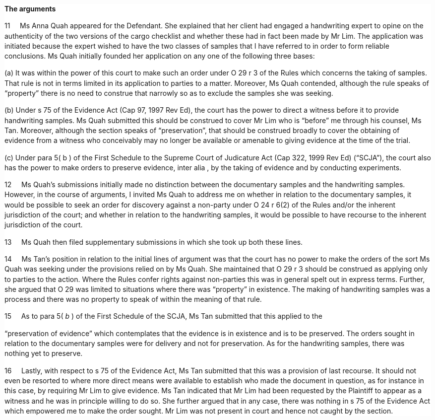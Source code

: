 **The arguments** 

11     Ms Anna Quah appeared for the Defendant. She explained that her client had engaged a handwriting expert to opine on the authenticity of the two versions of the cargo checklist and whether these had in fact been made by Mr Lim. The application was initiated because the expert wished to have the two classes of samples that I have referred to in order to form reliable conclusions. Ms Quah initially founded her application on any one of the following three bases: 

 (a) It was within the power of this court to make such an order under O 29 r 3 of the Rules which concerns the taking of samples. That rule is not in terms limited in its application to parties to a matter. Moreover, Ms Quah contended, although the rule speaks of “property” there is no need to construe that narrowly so as to exclude the samples she was seeking. 

 (b) Under s 75 of the Evidence Act (Cap 97, 1997 Rev Ed), the court has the power to direct a witness before it to provide handwriting samples. Ms Quah submitted this should be construed to cover Mr Lim who is “before” me through his counsel, Ms Tan. Moreover, although the section speaks of “preservation”, that should be construed broadly to cover the obtaining of evidence from a witness who conceivably may no longer be available or amenable to giving evidence at the time of the trial. 

 (c) Under para 5( b ) of the First Schedule to the Supreme Court of Judicature Act (Cap 322, 1999 Rev Ed) (“SCJA”), the court also has the power to make orders to preserve evidence, inter alia , by the taking of evidence and by conducting experiments. 

12     Ms Quah’s submissions initially made no distinction between the documentary samples and the handwriting samples. However, in the course of arguments, I invited Ms Quah to address me on whether in relation to the documentary samples, it would be possible to seek an order for discovery against a non-party under O 24 r 6(2) of the Rules and/or the inherent jurisdiction of the court; and whether in relation to the handwriting samples, it would be possible to have recourse to the inherent jurisdiction of the court. 

13     Ms Quah then filed supplementary submissions in which she took up both these lines. 

14     Ms Tan’s position in relation to the initial lines of argument was that the court has no power to make the orders of the sort Ms Quah was seeking under the provisions relied on by Ms Quah. She maintained that O 29 r 3 should be construed as applying only to parties to the action. Where the Rules confer rights against non-parties this was in general spelt out in express terms. Further, she argued that O 29 was limited to situations where there was “property” in existence. The making of handwriting samples was a process and there was no property to speak of within the meaning of that rule. 

15     As to para 5( _b_ ) of the First Schedule of the SCJA, Ms Tan submitted that this applied to the 


“preservation of evidence” which contemplates that the evidence is in existence and is to be preserved. The orders sought in relation to the documentary samples were for delivery and not for preservation. As for the handwriting samples, there was nothing yet to preserve. 

16     Lastly, with respect to s 75 of the Evidence Act, Ms Tan submitted that this was a provision of last recourse. It should not even be resorted to where more direct means were available to establish who made the document in question, as for instance in this case, by requiring Mr Lim to give evidence. Ms Tan indicated that Mr Lim had been requested by the Plaintiff to appear as a witness and he was in principle willing to do so. She further argued that in any case, there was nothing in s 75 of the Evidence Act which empowered me to make the order sought. Mr Lim was not present in court and hence not caught by the section. 
